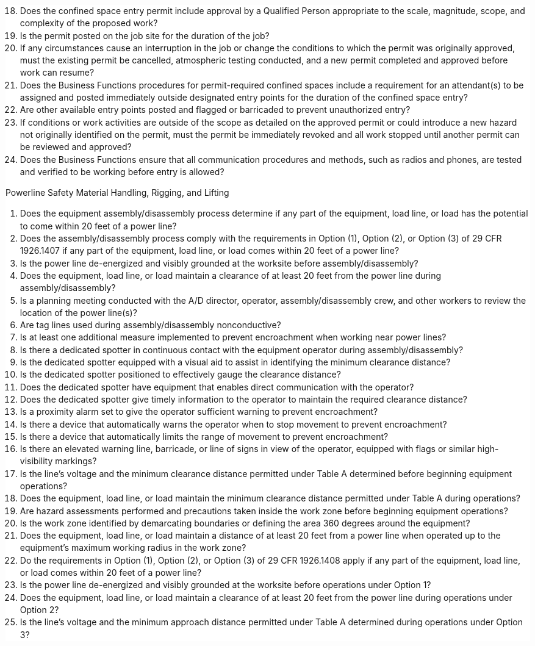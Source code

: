 18. Does the confined space entry permit include approval by a Qualified Person appropriate to the scale, magnitude, scope, and complexity of the proposed work? 
19. Is the permit posted on the job site for the duration of the job? 
20. If any circumstances cause an interruption in the job or change the conditions to which the permit was originally approved, must the existing permit be cancelled, atmospheric testing conducted, and a new permit completed and approved before work can resume? 
21. Does the Business Functions procedures for permit-required confined spaces include a requirement for an attendant(s) to be assigned and posted immediately outside designated entry points for the duration of the confined space entry? 
22. Are other available entry points posted and flagged or barricaded to prevent unauthorized entry?
23. If conditions or work activities are outside of the scope as detailed on the approved permit or could introduce a new hazard not originally identified on the permit, must the permit be immediately revoked and all work stopped until another permit can be reviewed and approved? 
24. Does the Business Functions ensure that all communication procedures and methods, such as radios and phones, are tested and verified to be working before entry is allowed?

Powerline Safety
Material Handling, Rigging, and Lifting
1. Does the equipment assembly/disassembly process determine if any part of the equipment, load line, or load has the potential to come within 20 feet of a power line? 
2. Does the assembly/disassembly process comply with the requirements in Option (1), Option (2), or Option (3) of 29 CFR 1926.1407 if any part of the equipment, load line, or load comes within 20 feet of a power line? 
3. Is the power line de-energized and visibly grounded at the worksite before assembly/disassembly? 
4. Does the equipment, load line, or load maintain a clearance of at least 20 feet from the power line during assembly/disassembly? 
5. Is a planning meeting conducted with the A/D director, operator, assembly/disassembly crew, and other workers to review the location of the power line(s)? 
6. Are tag lines used during assembly/disassembly nonconductive? 
7. Is at least one additional measure implemented to prevent encroachment when working near power lines? 
8. Is there a dedicated spotter in continuous contact with the equipment operator during assembly/disassembly? 
9. Is the dedicated spotter equipped with a visual aid to assist in identifying the minimum clearance distance? 
10. Is the dedicated spotter positioned to effectively gauge the clearance distance? 
11. Does the dedicated spotter have equipment that enables direct communication with the operator? 
12. Does the dedicated spotter give timely information to the operator to maintain the required clearance distance? 
13. Is a proximity alarm set to give the operator sufficient warning to prevent encroachment? 
14. Is there a device that automatically warns the operator when to stop movement to prevent encroachment? 
15. Is there a device that automatically limits the range of movement to prevent encroachment? 
16. Is there an elevated warning line, barricade, or line of signs in view of the operator, equipped with flags or similar high-visibility markings? 
17. Is the line’s voltage and the minimum clearance distance permitted under Table A determined before beginning equipment operations? 
18. Does the equipment, load line, or load maintain the minimum clearance distance permitted under Table A during operations? 
19. Are hazard assessments performed and precautions taken inside the work zone before beginning equipment operations? 
20. Is the work zone identified by demarcating boundaries or defining the area 360 degrees around the equipment? 
21. Does the equipment, load line, or load maintain a distance of at least 20 feet from a power line when operated up to the equipment’s maximum working radius in the work zone? 
22. Do the requirements in Option (1), Option (2), or Option (3) of 29 CFR 1926.1408 apply if any part of the equipment, load line, or load comes within 20 feet of a power line? 
23. Is the power line de-energized and visibly grounded at the worksite before operations under Option 1? 
24. Does the equipment, load line, or load maintain a clearance of at least 20 feet from the power line during operations under Option 2? 
25. Is the line’s voltage and the minimum approach distance permitted under Table A determined during operations under Option 3? 